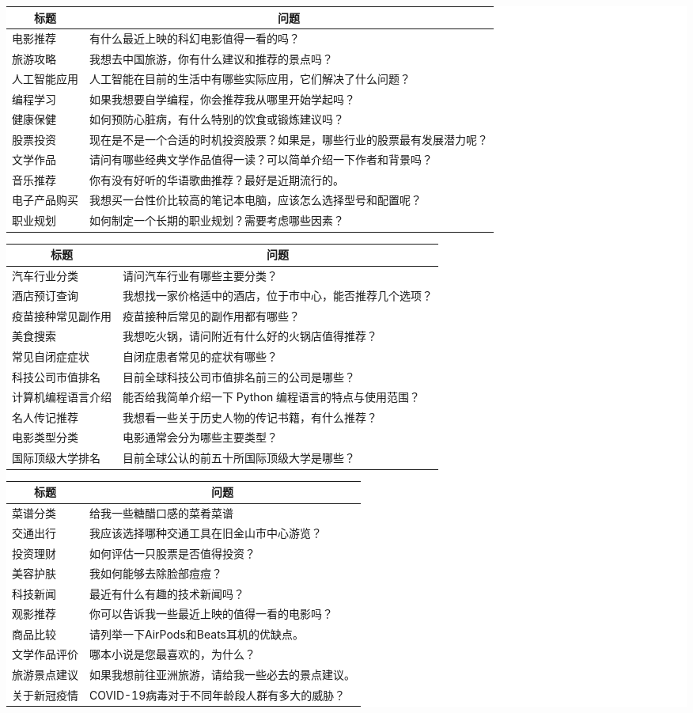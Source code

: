 
|标题|问题|
|---|---|
|电影推荐|有什么最近上映的科幻电影值得一看的吗？|
|旅游攻略|我想去中国旅游，你有什么建议和推荐的景点吗？|
|人工智能应用|人工智能在目前的生活中有哪些实际应用，它们解决了什么问题？|
|编程学习|如果我想要自学编程，你会推荐我从哪里开始学起吗？|
|健康保健|如何预防心脏病，有什么特别的饮食或锻炼建议吗？|
|股票投资|现在是不是一个合适的时机投资股票？如果是，哪些行业的股票最有发展潜力呢？|
|文学作品|请问有哪些经典文学作品值得一读？可以简单介绍一下作者和背景吗？|
|音乐推荐|你有没有好听的华语歌曲推荐？最好是近期流行的。|
|电子产品购买|我想买一台性价比较高的笔记本电脑，应该怎么选择型号和配置呢？|
|职业规划|如何制定一个长期的职业规划？需要考虑哪些因素？|

| 标题 | 问题 |
| --- | --- |
| 汽车行业分类 | 请问汽车行业有哪些主要分类？ |
| 酒店预订查询 | 我想找一家价格适中的酒店，位于市中心，能否推荐几个选项？ |
| 疫苗接种常见副作用 | 疫苗接种后常见的副作用都有哪些？ |
| 美食搜索 | 我想吃火锅，请问附近有什么好的火锅店值得推荐？ |
| 常见自闭症症状 | 自闭症患者常见的症状有哪些？ |
| 科技公司市值排名 | 目前全球科技公司市值排名前三的公司是哪些？ |
| 计算机编程语言介绍 | 能否给我简单介绍一下 Python 编程语言的特点与使用范围？ |
| 名人传记推荐 | 我想看一些关于历史人物的传记书籍，有什么推荐？ |
| 电影类型分类 | 电影通常会分为哪些主要类型？ |
| 国际顶级大学排名 | 目前全球公认的前五十所国际顶级大学是哪些？ |

| 标题                                       | 问题                                                                                                                                                                                                                                                             |
|--------------------------------------------|------------------------------------------------------------------------------------------------------------------------------------------------------------------------------------------------------------------------------------------------------------------|
| 菜谱分类                                 | 给我一些糖醋口感的菜肴菜谱                                                                                                                                                                                                                                      |
| 交通出行                                 | 我应该选择哪种交通工具在旧金山市中心游览？                                                                                                                                                                                                                        |
| 投资理财                                 | 如何评估一只股票是否值得投资？                                                                                                                                                                                                                                   |
| 美容护肤                                 | 我如何能够去除脸部痘痘？                                                                                                                                                                                                                                        |
| 科技新闻                                 | 最近有什么有趣的技术新闻吗？                                                                                                                                                                                                                                     |
| 观影推荐                                 | 你可以告诉我一些最近上映的值得一看的电影吗？                                                                                                                                                                                                                    |
| 商品比较                                 | 请列举一下AirPods和Beats耳机的优缺点。                                                                                                                                                                                                                          |
| 文学作品评价                             | 哪本小说是您最喜欢的，为什么？                                                                                                                                                                                                                                  |
| 旅游景点建议                             | 如果我想前往亚洲旅游，请给我一些必去的景点建议。                                                                                                                                                                                                                  |
| 关于新冠疫情                             | COVID-19病毒对于不同年龄段人群有多大的威胁？                                                                                                                                                                                                                    |
